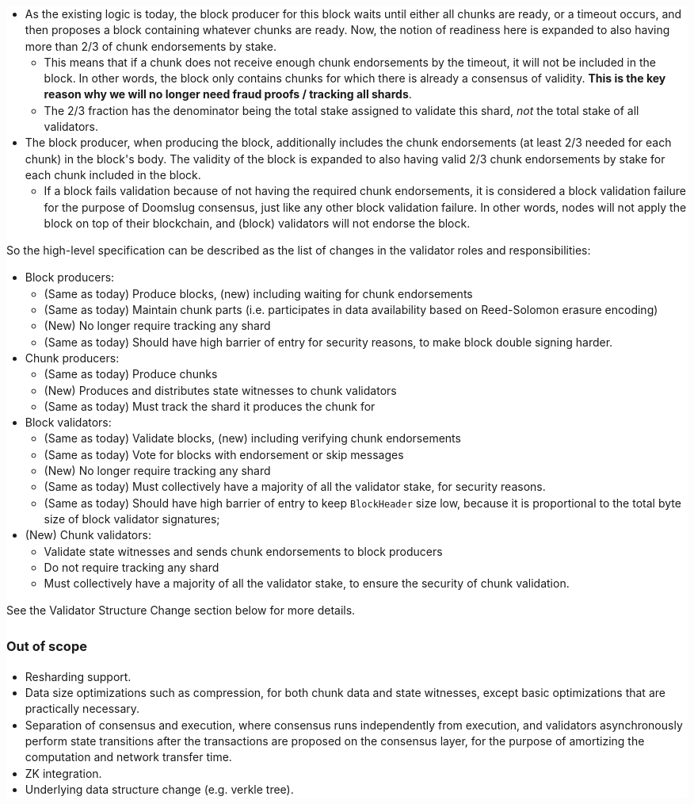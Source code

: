 * As the existing logic is today, the block producer for this block waits until either all chunks are ready, or a timeout occurs, and then proposes a block containing whatever chunks are ready. Now, the notion of readiness here is expanded to also having more than 2/3 of chunk endorsements by stake.
  * This means that if a chunk does not receive enough chunk endorsements by the timeout, it will not be included in the block. In other words, the block only contains chunks for which there is already a consensus of validity. **This is the key reason why we will no longer need fraud proofs / tracking all shards**.
  * The 2/3 fraction has the denominator being the total stake assigned to validate this shard, *not* the total stake of all validators.
* The block producer, when producing the block, additionally includes the chunk endorsements (at least 2/3 needed for each chunk) in the block's body. The validity of the block is expanded to also having valid 2/3 chunk endorsements by stake for each chunk included in the block.
  * If a block fails validation because of not having the required chunk endorsements, it is considered a block validation failure for the purpose of Doomslug consensus, just like any other block validation failure. In other words, nodes will not apply the block on top of their blockchain, and (block) validators will not endorse the block.

So the high-level specification can be described as the list of changes in the validator roles and responsibilities:

* Block producers:
  * (Same as today) Produce blocks, (new) including waiting for chunk endorsements
  * (Same as today) Maintain chunk parts (i.e. participates in data availability based on Reed-Solomon erasure encoding)
  * (New) No longer require tracking any shard
  * (Same as today) Should have high barrier of entry for security reasons, to make block double signing harder.
* Chunk producers:
  * (Same as today) Produce chunks
  * (New) Produces and distributes state witnesses to chunk validators
  * (Same as today) Must track the shard it produces the chunk for
* Block validators:
  * (Same as today) Validate blocks, (new) including verifying chunk endorsements
  * (Same as today) Vote for blocks with endorsement or skip messages
  * (New) No longer require tracking any shard
  * (Same as today) Must collectively have a majority of all the validator stake, for security reasons.
  * (Same as today) Should have high barrier of entry to keep `BlockHeader` size low, because it is proportional to the total byte size of block validator signatures;
* (New) Chunk validators:
  * Validate state witnesses and sends chunk endorsements to block producers
  * Do not require tracking any shard
  * Must collectively have a majority of all the validator stake, to ensure the security of chunk validation.

See the Validator Structure Change section below for more details.

### Out of scope

* Resharding support.
* Data size optimizations such as compression, for both chunk data and state witnesses, except basic optimizations that are practically necessary.
* Separation of consensus and execution, where consensus runs independently from execution, and validators asynchronously perform state transitions after the transactions are proposed on the consensus layer, for the purpose of amortizing the computation and network transfer time.
* ZK integration.
* Underlying data structure change (e.g. verkle tree).
